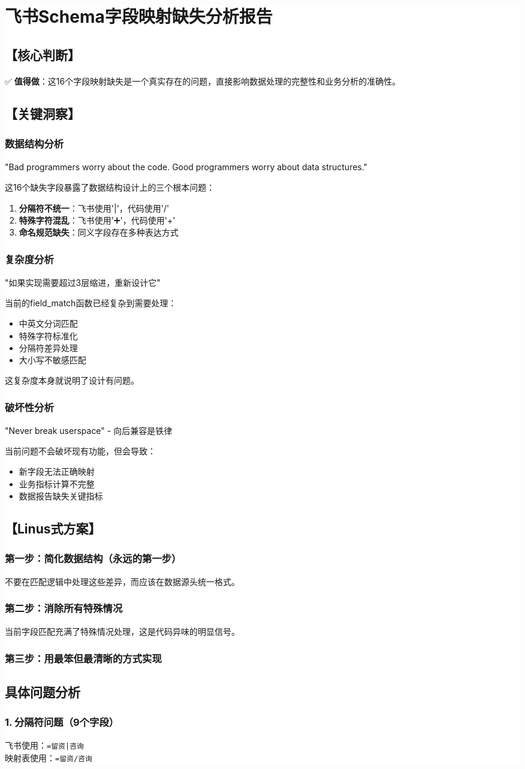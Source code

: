 # 飞书Schema字段映射缺失分析报告

## 【核心判断】
✅ **值得做**：这16个字段映射缺失是一个真实存在的问题，直接影响数据处理的完整性和业务分析的准确性。

## 【关键洞察】

### 数据结构分析
"Bad programmers worry about the code. Good programmers worry about data structures."

这16个缺失字段暴露了数据结构设计上的三个根本问题：

1. **分隔符不统一**：飞书使用'|'，代码使用'/' 
2. **特殊字符混乱**：飞书使用'➕'，代码使用'+'
3. **命名规范缺失**：同义字段存在多种表达方式

### 复杂度分析
"如果实现需要超过3层缩进，重新设计它"

当前的field_match函数已经复杂到需要处理：
- 中英文分词匹配
- 特殊字符标准化  
- 分隔符差异处理
- 大小写不敏感匹配

这复杂度本身就说明了设计有问题。

### 破坏性分析
"Never break userspace" - 向后兼容是铁律

当前问题不会破坏现有功能，但会导致：
- 新字段无法正确映射
- 业务指标计算不完整
- 数据报告缺失关键指标

## 【Linus式方案】

### 第一步：简化数据结构（永远的第一步）
不要在匹配逻辑中处理这些差异，而应该在数据源头统一格式。

### 第二步：消除所有特殊情况
当前字段匹配充满了特殊情况处理，这是代码异味的明显信号。

### 第三步：用最笨但最清晰的方式实现

## 具体问题分析

### 1. 分隔符问题（9个字段）
飞书使用：`=留资|咨询`  
映射表使用：`=留资/咨询`
